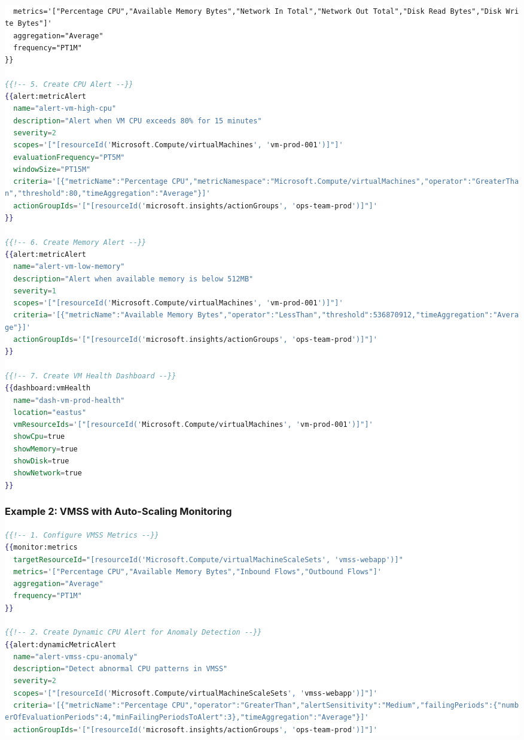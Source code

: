 ```handlebars
  metrics='["Percentage CPU","Available Memory Bytes","Network In Total","Network Out Total","Disk Read Bytes","Disk Write Bytes"]'
  aggregation="Average"
  frequency="PT1M"
}}

{{!-- 5. Create CPU Alert --}}
{{alert:metricAlert
  name="alert-vm-high-cpu"
  description="Alert when VM CPU exceeds 80% for 15 minutes"
  severity=2
  scopes='["[resourceId('Microsoft.Compute/virtualMachines', 'vm-prod-001')]"]'
  evaluationFrequency="PT5M"
  windowSize="PT15M"
  criteria='[{"metricName":"Percentage CPU","metricNamespace":"Microsoft.Compute/virtualMachines","operator":"GreaterThan","threshold":80,"timeAggregation":"Average"}]'
  actionGroupIds='["[resourceId('microsoft.insights/actionGroups', 'ops-team-prod')]"]'
}}

{{!-- 6. Create Memory Alert --}}
{{alert:metricAlert
  name="alert-vm-low-memory"
  description="Alert when available memory is below 512MB"
  severity=1
  scopes='["[resourceId('Microsoft.Compute/virtualMachines', 'vm-prod-001')]"]'
  criteria='[{"metricName":"Available Memory Bytes","operator":"LessThan","threshold":536870912,"timeAggregation":"Average"}]'
  actionGroupIds='["[resourceId('microsoft.insights/actionGroups', 'ops-team-prod')]"]'
}}

{{!-- 7. Create VM Health Dashboard --}}
{{dashboard:vmHealth
  name="dash-vm-prod-health"
  location="eastus"
  vmResourceIds='["[resourceId('Microsoft.Compute/virtualMachines', 'vm-prod-001')]"]'
  showCpu=true
  showMemory=true
  showDisk=true
  showNetwork=true
}}
```

### Example 2: VMSS with Auto-Scaling Monitoring

```handlebars
{{!-- 1. Configure VMSS Metrics --}}
{{monitor:metrics
  targetResourceId="[resourceId('Microsoft.Compute/virtualMachineScaleSets', 'vmss-webapp')]"
  metrics='["Percentage CPU","Available Memory Bytes","Inbound Flows","Outbound Flows"]'
  aggregation="Average"
  frequency="PT1M"
}}

{{!-- 2. Create Dynamic CPU Alert for Anomaly Detection --}}
{{alert:dynamicMetricAlert
  name="alert-vmss-cpu-anomaly"
  description="Detect abnormal CPU patterns in VMSS"
  severity=2
  scopes='["[resourceId('Microsoft.Compute/virtualMachineScaleSets', 'vmss-webapp')]"]'
  criteria='[{"metricName":"Percentage CPU","operator":"GreaterThan","alertSensitivity":"Medium","failingPeriods":{"numberOfEvaluationPeriods":4,"minFailingPeriodsToAlert":3},"timeAggregation":"Average"}]'
  actionGroupIds='["[resourceId('microsoft.insights/actionGroups', 'ops-team-prod')]"]'
```